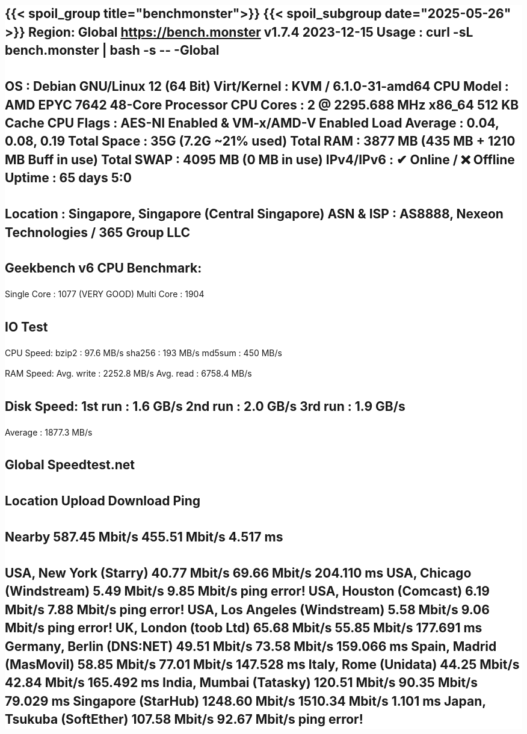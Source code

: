 {{< spoil_group title="benchmonster">}}
{{< spoil_subgroup date="2025-05-26" >}}
 Region: Global  https://bench.monster v1.7.4 2023-12-15 
 Usage : curl -sL bench.monster | bash -s -- -Global
---------------------------------------------------------------------------
 OS           : Debian GNU/Linux 12 (64 Bit)
 Virt/Kernel  : KVM / 6.1.0-31-amd64
 CPU Model    : AMD EPYC 7642 48-Core Processor
 CPU Cores    : 2 @ 2295.688 MHz x86_64 512 KB Cache
 CPU Flags    : AES-NI Enabled & VM-x/AMD-V Enabled
 Load Average : 0.04, 0.08, 0.19
 Total Space  : 35G (7.2G ~21% used)
 Total RAM    : 3877 MB (435 MB + 1210 MB Buff in use)
 Total SWAP   : 4095 MB (0 MB in use)
 IPv4/IPv6    : ✔ Online / ❌ Offline
 Uptime       : 65 days 5:0
---------------------------------------------------------------------------
 Location     : Singapore, Singapore (Central Singapore)
 ASN & ISP    : AS8888, Nexeon Technologies / 365 Group LLC
---------------------------------------------------------------------------

 ## Geekbench v6 CPU Benchmark:

  Single Core : 1077  (VERY GOOD)
   Multi Core : 1904

 ## IO Test

 CPU Speed:
    bzip2     :  97.6 MB/s
   sha256     : 193 MB/s
   md5sum     : 450 MB/s

 RAM Speed:
   Avg. write : 2252.8 MB/s
   Avg. read  : 6758.4 MB/s

 Disk Speed:
   1st run    : 1.6 GB/s
   2nd run    : 2.0 GB/s
   3rd run    : 1.9 GB/s
   -----------------------
   Average    : 1877.3 MB/s

 ## Global Speedtest.net

 Location                       Upload           Download         Ping   
---------------------------------------------------------------------------
 Nearby                         587.45 Mbit/s    455.51 Mbit/s    4.517 ms
---------------------------------------------------------------------------
 USA, New York (Starry)         40.77 Mbit/s     69.66 Mbit/s    204.110 ms
 USA, Chicago (Windstream)      5.49 Mbit/s      9.85 Mbit/s     ping error!
 USA, Houston (Comcast)         6.19 Mbit/s      7.88 Mbit/s     ping error!
 USA, Los Angeles (Windstream)  5.58 Mbit/s      9.06 Mbit/s     ping error!
 UK, London (toob Ltd)          65.68 Mbit/s     55.85 Mbit/s    177.691 ms
 Germany, Berlin (DNS:NET)      49.51 Mbit/s     73.58 Mbit/s    159.066 ms
 Spain, Madrid (MasMovil)       58.85 Mbit/s     77.01 Mbit/s    147.528 ms
 Italy, Rome (Unidata)          44.25 Mbit/s     42.84 Mbit/s    165.492 ms
 India, Mumbai (Tatasky)        120.51 Mbit/s    90.35 Mbit/s    79.029 ms
 Singapore (StarHub)            1248.60 Mbit/s   1510.34 Mbit/s  1.101 ms
 Japan, Tsukuba (SoftEther)     107.58 Mbit/s    92.67 Mbit/s    ping error!
---------------------------------------------------------------------------
